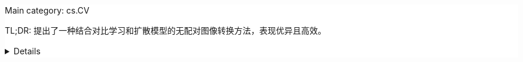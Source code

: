 Main category: cs.CV

TL;DR: 提出了一种结合对比学习和扩散模型的无配对图像转换方法，表现优异且高效。


<details>
  <summary>Details</summary>
Motivation: 解决无配对图像转换中语义一致性和生成质量的问题。

Method: 结合时间依赖的对比学习（SimCLR）和预训练的SDE模型。

Result: 在多项指标上达到SOTA水平，收敛更快且无需标签监督。

Conclusion: 该方法为无配对图像转换提供了一种高效且高质量的解决方案。

Abstract: Unpaired image-to-image translation involves learning mappings between source
domain and target domain in the absence of aligned or corresponding samples.
Score based diffusion models have demonstrated state-of-the-art performance in
generative tasks. Their ability to approximate complex data distributions
through stochastic differential equations (SDEs) enables them to generate
high-fidelity and diverse outputs, making them particularly well-suited for
unpaired I2I settings. In parallel, contrastive learning provides a powerful
framework for learning semantic similarities without the need for explicit
supervision or paired data. By pulling together representations of semantically
similar samples and pushing apart dissimilar ones, contrastive methods are
inherently aligned with the objectives of unpaired translation. Its ability to
selectively enforce semantic consistency at the feature level makes contrastive
learning particularly effective for guiding generation in unpaired scenarios.
In this work, we propose a time-dependent contrastive learning approach where a
model is trained with SimCLR by considering an image and its domain invarient
feature as a positive pair, enabling the preservation of domain-invariant

